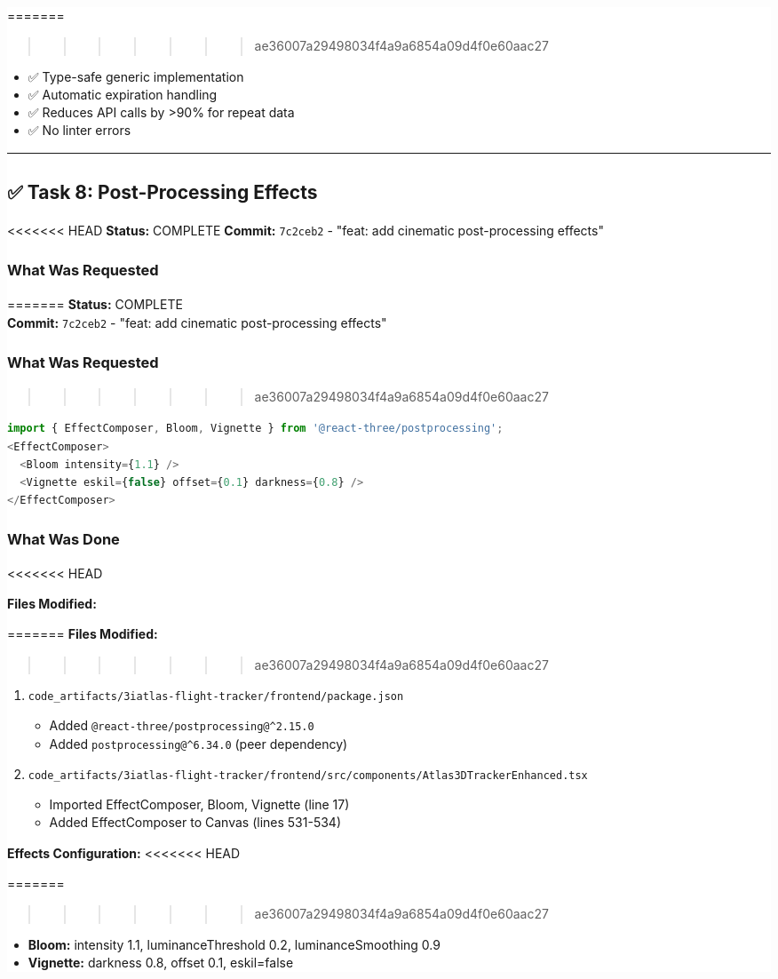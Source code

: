 =======
>>>>>>> ae36007a29498034f4a9a6854a09d4f0e60aac27
- ✅ Type-safe generic implementation
- ✅ Automatic expiration handling
- ✅ Reduces API calls by >90% for repeat data
- ✅ No linter errors

---

## ✅ Task 8: Post-Processing Effects

<<<<<<< HEAD
**Status:** COMPLETE
**Commit:** `7c2ceb2` - "feat: add cinematic post-processing effects"

### What Was Requested

=======
**Status:** COMPLETE  
**Commit:** `7c2ceb2` - "feat: add cinematic post-processing effects"

### What Was Requested
>>>>>>> ae36007a29498034f4a9a6854a09d4f0e60aac27
```typescript
import { EffectComposer, Bloom, Vignette } from '@react-three/postprocessing';
<EffectComposer>
  <Bloom intensity={1.1} />
  <Vignette eskil={false} offset={0.1} darkness={0.8} />
</EffectComposer>
```

### What Was Done
<<<<<<< HEAD

**Files Modified:**

=======
**Files Modified:**
>>>>>>> ae36007a29498034f4a9a6854a09d4f0e60aac27
1. `code_artifacts/3iatlas-flight-tracker/frontend/package.json`
   - Added `@react-three/postprocessing@^2.15.0`
   - Added `postprocessing@^6.34.0` (peer dependency)

2. `code_artifacts/3iatlas-flight-tracker/frontend/src/components/Atlas3DTrackerEnhanced.tsx`
   - Imported EffectComposer, Bloom, Vignette (line 17)
   - Added EffectComposer to Canvas (lines 531-534)

**Effects Configuration:**
<<<<<<< HEAD

=======
>>>>>>> ae36007a29498034f4a9a6854a09d4f0e60aac27
- **Bloom:** intensity 1.1, luminanceThreshold 0.2, luminanceSmoothing 0.9
- **Vignette:** darkness 0.8, offset 0.1, eskil=false
